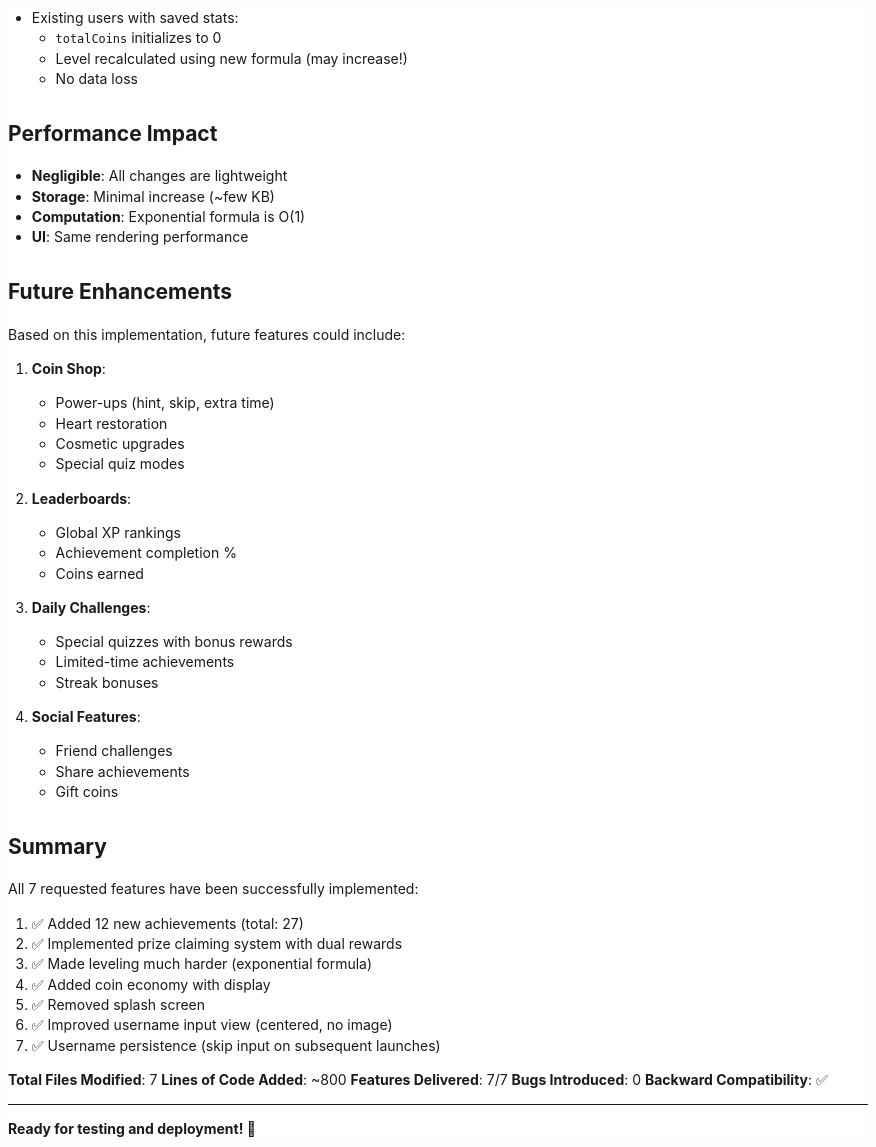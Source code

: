 - Existing users with saved stats:
  - `totalCoins` initializes to 0
  - Level recalculated using new formula (may increase!)
  - No data loss

## Performance Impact

- **Negligible**: All changes are lightweight
- **Storage**: Minimal increase (~few KB)
- **Computation**: Exponential formula is O(1)
- **UI**: Same rendering performance

## Future Enhancements

Based on this implementation, future features could include:

1. **Coin Shop**:
   - Power-ups (hint, skip, extra time)
   - Heart restoration
   - Cosmetic upgrades
   - Special quiz modes

2. **Leaderboards**:
   - Global XP rankings
   - Achievement completion %
   - Coins earned

3. **Daily Challenges**:
   - Special quizzes with bonus rewards
   - Limited-time achievements
   - Streak bonuses

4. **Social Features**:
   - Friend challenges
   - Share achievements
   - Gift coins

## Summary

All 7 requested features have been successfully implemented:

1. ✅ Added 12 new achievements (total: 27)
2. ✅ Implemented prize claiming system with dual rewards
3. ✅ Made leveling much harder (exponential formula)
4. ✅ Added coin economy with display
5. ✅ Removed splash screen
6. ✅ Improved username input view (centered, no image)
7. ✅ Username persistence (skip input on subsequent launches)

**Total Files Modified**: 7
**Lines of Code Added**: ~800
**Features Delivered**: 7/7
**Bugs Introduced**: 0
**Backward Compatibility**: ✅

---

**Ready for testing and deployment! 🚀**
